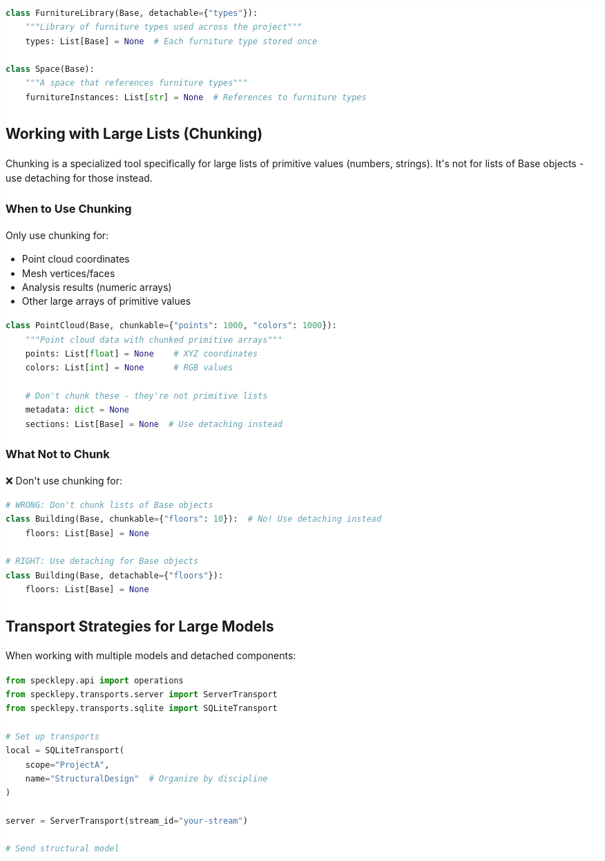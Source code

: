 ```python
class FurnitureLibrary(Base, detachable={"types"}):
    """Library of furniture types used across the project"""
    types: List[Base] = None  # Each furniture type stored once
    
class Space(Base):
    """A space that references furniture types"""
    furnitureInstances: List[str] = None  # References to furniture types
```

## Working with Large Lists (Chunking)

Chunking is a specialized tool specifically for large lists of primitive values (numbers, strings). It's not for lists of Base objects - use detaching for those instead.

### When to Use Chunking

Only use chunking for:

- Point cloud coordinates
- Mesh vertices/faces
- Analysis results (numeric arrays)
- Other large arrays of primitive values

```python
class PointCloud(Base, chunkable={"points": 1000, "colors": 1000}):
    """Point cloud data with chunked primitive arrays"""
    points: List[float] = None    # XYZ coordinates
    colors: List[int] = None      # RGB values
    
    # Don't chunk these - they're not primitive lists
    metadata: dict = None
    sections: List[Base] = None  # Use detaching instead
```

### What Not to Chunk

❌ Don't use chunking for:

```python
# WRONG: Don't chunk lists of Base objects
class Building(Base, chunkable={"floors": 10}):  # No! Use detaching instead
    floors: List[Base] = None

# RIGHT: Use detaching for Base objects
class Building(Base, detachable={"floors"}):
    floors: List[Base] = None
```

## Transport Strategies for Large Models

When working with multiple models and detached components:

```python
from specklepy.api import operations
from specklepy.transports.server import ServerTransport
from specklepy.transports.sqlite import SQLiteTransport

# Set up transports
local = SQLiteTransport(
    scope="ProjectA",
    name="StructuralDesign"  # Organize by discipline
)

server = ServerTransport(stream_id="your-stream")

# Send structural model
```